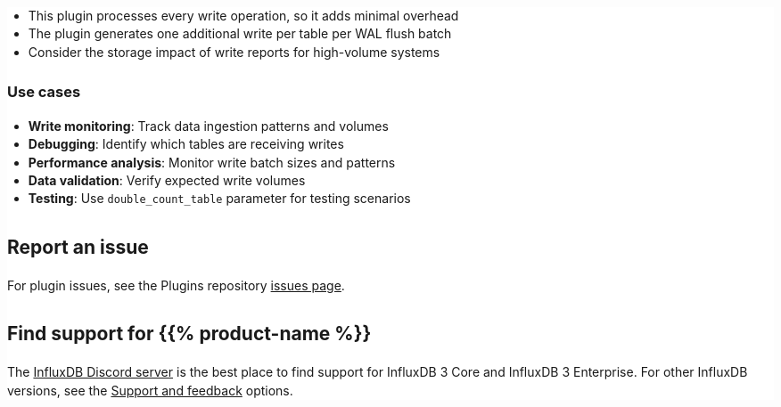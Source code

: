 - This plugin processes every write operation, so it adds minimal overhead
- The plugin generates one additional write per table per WAL flush batch
- Consider the storage impact of write reports for high-volume systems

### Use cases

- **Write monitoring**: Track data ingestion patterns and volumes
- **Debugging**: Identify which tables are receiving writes
- **Performance analysis**: Monitor write batch sizes and patterns
- **Data validation**: Verify expected write volumes
- **Testing**: Use `double_count_table` parameter for testing scenarios

## Report an issue

For plugin issues, see the Plugins repository [issues page](https://github.com/influxdata/influxdb3_plugins/issues).

## Find support for {{% product-name %}}

The [InfluxDB Discord server](https://discord.gg/9zaNCW2PRT) is the best place to find support for InfluxDB 3 Core and InfluxDB 3 Enterprise.
For other InfluxDB versions, see the [Support and feedback](#bug-reports-and-feedback) options.